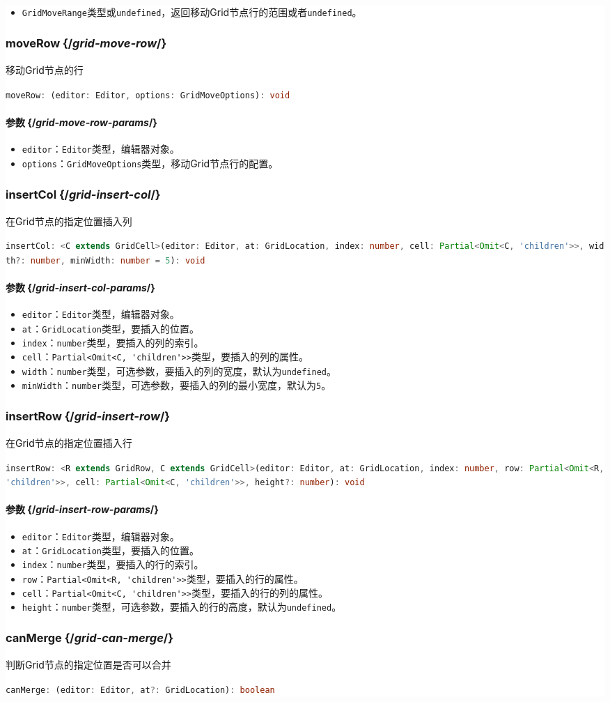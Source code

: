 - `GridMoveRange`类型或`undefined`，返回移动Grid节点行的范围或者`undefined`。

### moveRow {/*grid-move-row*/}

移动Grid节点的行

```ts
moveRow: (editor: Editor, options: GridMoveOptions): void
```

#### 参数 {/*grid-move-row-params*/}

- `editor`：`Editor`类型，编辑器对象。
- `options`：`GridMoveOptions`类型，移动Grid节点行的配置。

### insertCol {/*grid-insert-col*/}

在Grid节点的指定位置插入列

```ts
insertCol: <C extends GridCell>(editor: Editor, at: GridLocation, index: number, cell: Partial<Omit<C, 'children'>>, width?: number, minWidth: number = 5): void
```

#### 参数 {/*grid-insert-col-params*/}

- `editor`：`Editor`类型，编辑器对象。
- `at`：`GridLocation`类型，要插入的位置。
- `index`：`number`类型，要插入的列的索引。
- `cell`：`Partial<Omit<C, 'children'>>`类型，要插入的列的属性。
- `width`：`number`类型，可选参数，要插入的列的宽度，默认为`undefined`。
- `minWidth`：`number`类型，可选参数，要插入的列的最小宽度，默认为`5`。

### insertRow {/*grid-insert-row*/}

在Grid节点的指定位置插入行

```ts
insertRow: <R extends GridRow, C extends GridCell>(editor: Editor, at: GridLocation, index: number, row: Partial<Omit<R, 'children'>>, cell: Partial<Omit<C, 'children'>>, height?: number): void
```

#### 参数 {/*grid-insert-row-params*/}

- `editor`：`Editor`类型，编辑器对象。
- `at`：`GridLocation`类型，要插入的位置。
- `index`：`number`类型，要插入的行的索引。
- `row`：`Partial<Omit<R, 'children'>>`类型，要插入的行的属性。
- `cell`：`Partial<Omit<C, 'children'>>`类型，要插入的行的列的属性。
- `height`：`number`类型，可选参数，要插入的行的高度，默认为`undefined`。

### canMerge {/*grid-can-merge*/}

判断Grid节点的指定位置是否可以合并

```ts
canMerge: (editor: Editor, at?: GridLocation): boolean
```
